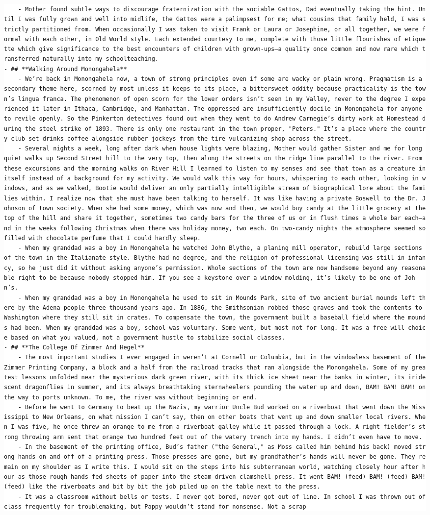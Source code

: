 		- Mother found subtle ways to discourage fraternization with the sociable Gattos, Dad eventually taking the hint. Until I was fully grown and well into midlife, the Gattos were a palimpsest for me; what cousins that family held, I was strictly partitioned from. When occasionally I was taken to visit Frank or Laura or Josephine, or all together, we were formal with each other, in Old World style. Each extended courtesy to me, complete with those little flourishes of etiquette which give significance to the best encounters of children with grown-ups—a quality once common and now rare which transferred naturally into my schoolteaching.
	- ## **Walking Around Monongahela**
		- We’re back in Monongahela now, a town of strong principles even if some are wacky or plain wrong. Pragmatism is a secondary theme here, scorned by most unless it keeps to its place, a bittersweet oddity because practicality is the town’s lingua franca. The phenomenon of open scorn for the lower orders isn’t seen in my Valley, never to the degree I experienced it later in Ithaca, Cambridge, and Manhattan. The oppressed are insufficiently docile in Monongahela for anyone to revile openly. So the Pinkerton detectives found out when they went to do Andrew Carnegie’s dirty work at Homestead during the steel strike of 1893. There is only one restaurant in the town proper, "Peters." It’s a place where the country club set drinks coffee alongside rubber jockeys from the tire vulcanizing shop across the street.
		- Several nights a week, long after dark when house lights were blazing, Mother would gather Sister and me for long quiet walks up Second Street hill to the very top, then along the streets on the ridge line parallel to the river. From these excursions and the morning walks on River Hill I learned to listen to my senses and see that town as a creature in itself instead of a background for my activity. We would walk this way for hours, whispering to each other, looking in windows, and as we walked, Bootie would deliver an only partially intelligible stream of biographical lore about the families within. I realize now that she must have been talking to herself. It was like having a private Boswell to the Dr. Johnson of town society. When she had some money, which was now and then, we would buy candy at the little grocery at the top of the hill and share it together, sometimes two candy bars for the three of us or in flush times a whole bar each—and in the weeks following Christmas when there was holiday money, two each. On two-candy nights the atmosphere seemed so filled with chocolate perfume that I could hardly sleep.
		- When my granddad was a boy in Monongahela he watched John Blythe, a planing mill operator, rebuild large sections of the town in the Italianate style. Blythe had no degree, and the religion of professional licensing was still in infancy, so he just did it without asking anyone’s permission. Whole sections of the town are now handsome beyond any reasonable right to be because nobody stopped him. If you see a keystone over a window molding, it’s likely to be one of John’s.
		- When my granddad was a boy in Monongahela he used to sit in Mounds Park, site of two ancient burial mounds left there by the Adena people three thousand years ago. In 1886, the Smithsonian robbed those graves and took the contents to Washington where they still sit in crates. To compensate the town, the government built a baseball field where the mounds had been. When my granddad was a boy, school was voluntary. Some went, but most not for long. It was a free will choice based on what you valued, not a government hustle to stabilize social classes.
	- ## **The College Of Zimmer And Hegel**
		- The most important studies I ever engaged in weren’t at Cornell or Columbia, but in the windowless basement of the Zimmer Printing Company, a block and a half from the railroad tracks that ran alongside the Monongahela. Some of my greatest lessons unfolded near the mysterious dark green river, with its thick ice sheet near the banks in winter, its iridescent dragonflies in summer, and its always breathtaking sternwheelers pounding the water up and down, BAM! BAM! BAM! on the way to ports unknown. To me, the river was without beginning or end.
		- Before he went to Germany to beat up the Nazis, my warrior Uncle Bud worked on a riverboat that went down the Mississippi to New Orleans, on what mission I can’t say, then on other boats that went up and down smaller local rivers. When I was five, he once threw an orange to me from a riverboat galley while it passed through a lock. A right fielder’s strong throwing arm sent that orange two hundred feet out of the watery trench into my hands. I didn’t even have to move.
		- In the basement of the printing office, Bud’s father ("the General," as Moss called him behind his back) moved strong hands on and off of a printing press. Those presses are gone, but my grandfather’s hands will never be gone. They remain on my shoulder as I write this. I would sit on the steps into his subterranean world, watching closely hour after hour as those rough hands fed sheets of paper into the steam-driven clamshell press. It went BAM! (feed) BAM! (feed) BAM! (feed) like the riverboats and bit by bit the job piled up on the table next to the press.
		- It was a classroom without bells or tests. I never got bored, never got out of line. In school I was thrown out of class frequently for troublemaking, but Pappy wouldn’t stand for nonsense. Not a scrap